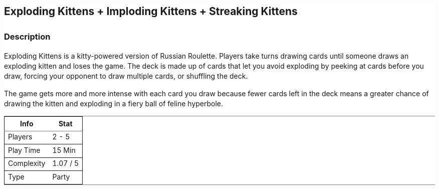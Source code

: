 <a id="org83dfe9f"></a>

## Exploding Kittens + Imploding Kittens + Streaking Kittens


<a id="org23364c2"></a>

### Description

Exploding Kittens is a kitty-powered version of Russian Roulette. Players take turns drawing cards until someone draws an exploding kitten and loses the game. The deck is made up of cards that let you avoid exploding by peeking at cards before you draw, forcing your opponent to draw multiple cards, or shuffling the deck.

The game gets more and more intense with each card you draw because fewer cards left in the deck means a greater chance of drawing the kitten and exploding in a fiery ball of feline hyperbole.

<table border="2" cellspacing="0" cellpadding="6" rules="groups" frame="hsides">


<colgroup>
<col  class="org-left" />

<col  class="org-left" />
</colgroup>
<thead>
<tr>
<th scope="col" class="org-left">Info</th>
<th scope="col" class="org-left">Stat</th>
</tr>
</thead>

<tbody>
<tr>
<td class="org-left">Players</td>
<td class="org-left">2 - 5</td>
</tr>
</tbody>

<tbody>
<tr>
<td class="org-left">Play Time</td>
<td class="org-left">15 Min</td>
</tr>
</tbody>

<tbody>
<tr>
<td class="org-left">Complexity</td>
<td class="org-left">1.07 / 5</td>
</tr>
</tbody>

<tbody>
<tr>
<td class="org-left">Type</td>
<td class="org-left">Party</td>
</tr>
</tbody>
